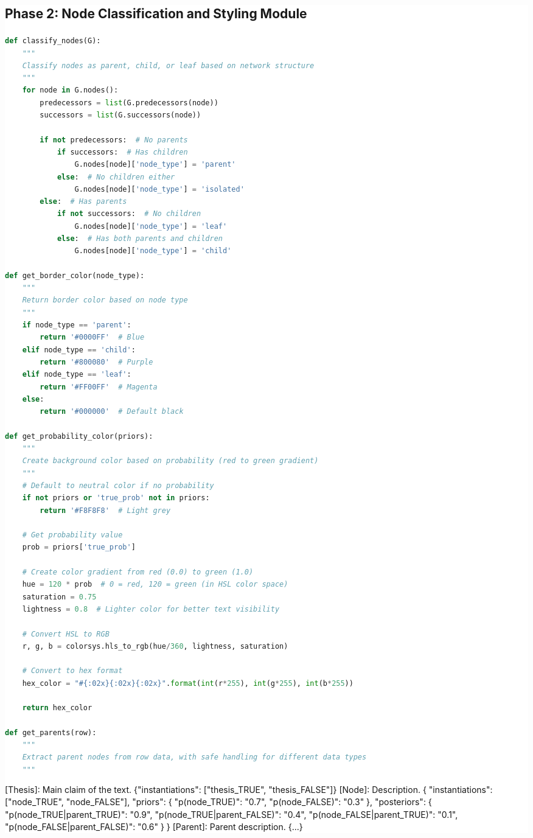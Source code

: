 ## Phase 2: Node Classification and Styling Module


```python
def classify_nodes(G):
    """
    Classify nodes as parent, child, or leaf based on network structure
    """
    for node in G.nodes():
        predecessors = list(G.predecessors(node))
        successors = list(G.successors(node))

        if not predecessors:  # No parents
            if successors:  # Has children
                G.nodes[node]['node_type'] = 'parent'
            else:  # No children either
                G.nodes[node]['node_type'] = 'isolated'
        else:  # Has parents
            if not successors:  # No children
                G.nodes[node]['node_type'] = 'leaf'
            else:  # Has both parents and children
                G.nodes[node]['node_type'] = 'child'

def get_border_color(node_type):
    """
    Return border color based on node type
    """
    if node_type == 'parent':
        return '#0000FF'  # Blue
    elif node_type == 'child':
        return '#800080'  # Purple
    elif node_type == 'leaf':
        return '#FF00FF'  # Magenta
    else:
        return '#000000'  # Default black

def get_probability_color(priors):
    """
    Create background color based on probability (red to green gradient)
    """
    # Default to neutral color if no probability
    if not priors or 'true_prob' not in priors:
        return '#F8F8F8'  # Light grey

    # Get probability value
    prob = priors['true_prob']

    # Create color gradient from red (0.0) to green (1.0)
    hue = 120 * prob  # 0 = red, 120 = green (in HSL color space)
    saturation = 0.75
    lightness = 0.8  # Lighter color for better text visibility

    # Convert HSL to RGB
    r, g, b = colorsys.hls_to_rgb(hue/360, lightness, saturation)

    # Convert to hex format
    hex_color = "#{:02x}{:02x}{:02x}".format(int(r*255), int(g*255), int(b*255))

    return hex_color

def get_parents(row):
    """
    Extract parent nodes from row data, with safe handling for different data types
    """
```

[Thesis]: Main claim of the text. {"instantiations": ["thesis_TRUE", "thesis_FALSE"]}
[Node]: Description. { "instantiations": ["node_TRUE", "node_FALSE"], "priors": { "p(node_TRUE)": "0.7", "p(node_FALSE)": "0.3" }, "posteriors": { "p(node_TRUE|parent_TRUE)": "0.9", "p(node_TRUE|parent_FALSE)": "0.4", "p(node_FALSE|parent_TRUE)": "0.1", "p(node_FALSE|parent_FALSE)": "0.6" } }
 [Parent]: Parent description. {...}